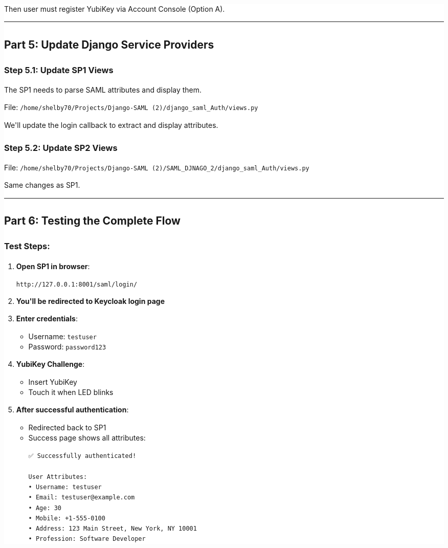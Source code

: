 Then user must register YubiKey via Account Console (Option A).

---

## Part 5: Update Django Service Providers

### Step 5.1: Update SP1 Views

The SP1 needs to parse SAML attributes and display them.

File: `/home/shelby70/Projects/Django-SAML (2)/django_saml_Auth/views.py`

We'll update the login callback to extract and display attributes.

### Step 5.2: Update SP2 Views

File: `/home/shelby70/Projects/Django-SAML (2)/SAML_DJNAGO_2/django_saml_Auth/views.py`

Same changes as SP1.

---

## Part 6: Testing the Complete Flow

### Test Steps:

1. **Open SP1 in browser**:
   ```
   http://127.0.0.1:8001/saml/login/
   ```

2. **You'll be redirected to Keycloak login page**

3. **Enter credentials**:
   - Username: `testuser`
   - Password: `password123`

4. **YubiKey Challenge**:
   - Insert YubiKey
   - Touch it when LED blinks

5. **After successful authentication**:
   - Redirected back to SP1
   - Success page shows all attributes:
     ```
     ✅ Successfully authenticated!
     
     User Attributes:
     • Username: testuser
     • Email: testuser@example.com
     • Age: 30
     • Mobile: +1-555-0100
     • Address: 123 Main Street, New York, NY 10001
     • Profession: Software Developer
     ```
